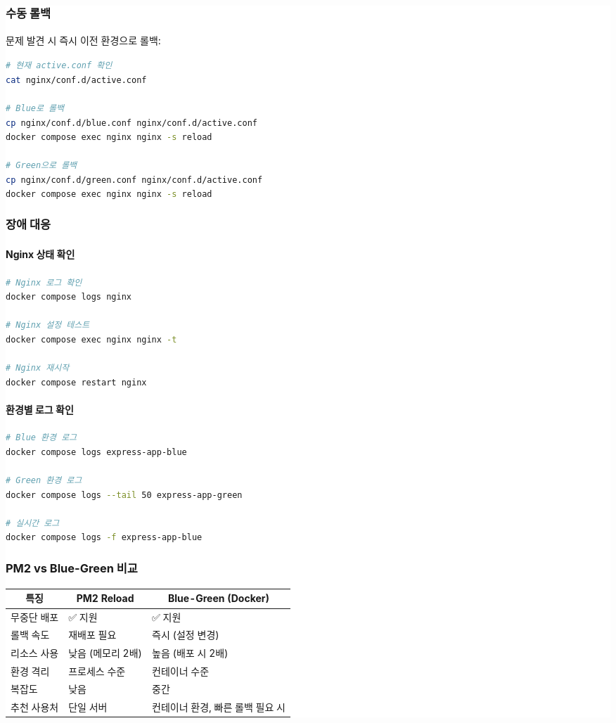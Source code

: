 ### 수동 롤백

문제 발견 시 즉시 이전 환경으로 롤백:

```bash
# 현재 active.conf 확인
cat nginx/conf.d/active.conf

# Blue로 롤백
cp nginx/conf.d/blue.conf nginx/conf.d/active.conf
docker compose exec nginx nginx -s reload

# Green으로 롤백
cp nginx/conf.d/green.conf nginx/conf.d/active.conf
docker compose exec nginx nginx -s reload
```

### 장애 대응

#### Nginx 상태 확인
```bash
# Nginx 로그 확인
docker compose logs nginx

# Nginx 설정 테스트
docker compose exec nginx nginx -t

# Nginx 재시작
docker compose restart nginx
```

#### 환경별 로그 확인
```bash
# Blue 환경 로그
docker compose logs express-app-blue

# Green 환경 로그
docker compose logs --tail 50 express-app-green

# 실시간 로그
docker compose logs -f express-app-blue
```

### PM2 vs Blue-Green 비교

| 특징 | PM2 Reload | Blue-Green (Docker) |
|------|------------|---------------------|
| 무중단 배포 | ✅ 지원 | ✅ 지원 |
| 롤백 속도 | 재배포 필요 | 즉시 (설정 변경) |
| 리소스 사용 | 낮음 (메모리 2배) | 높음 (배포 시 2배) |
| 환경 격리 | 프로세스 수준 | 컨테이너 수준 |
| 복잡도 | 낮음 | 중간 |
| 추천 사용처 | 단일 서버 | 컨테이너 환경, 빠른 롤백 필요 시 |
